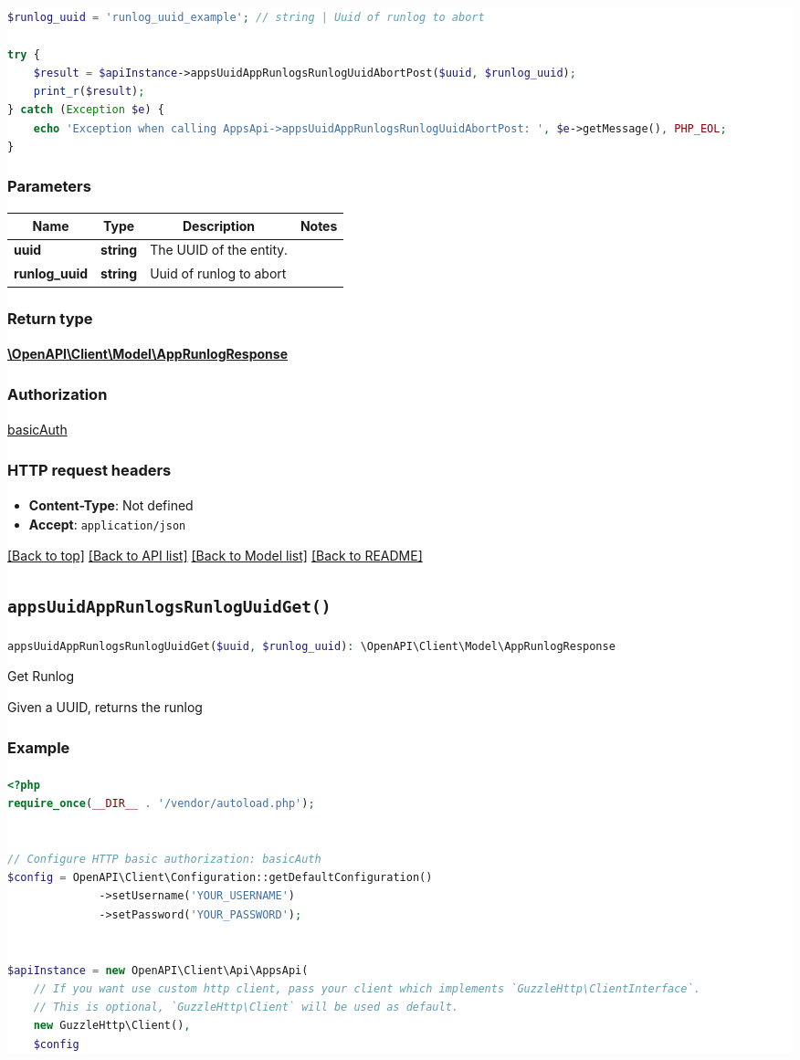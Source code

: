 ```php
$runlog_uuid = 'runlog_uuid_example'; // string | Uuid of runlog to abort

try {
    $result = $apiInstance->appsUuidAppRunlogsRunlogUuidAbortPost($uuid, $runlog_uuid);
    print_r($result);
} catch (Exception $e) {
    echo 'Exception when calling AppsApi->appsUuidAppRunlogsRunlogUuidAbortPost: ', $e->getMessage(), PHP_EOL;
}
```

### Parameters

| Name | Type | Description  | Notes |
| ------------- | ------------- | ------------- | ------------- |
| **uuid** | **string**| The UUID of the entity. | |
| **runlog_uuid** | **string**| Uuid of runlog to abort | |

### Return type

[**\OpenAPI\Client\Model\AppRunlogResponse**](../Model/AppRunlogResponse.md)

### Authorization

[basicAuth](../../README.md#basicAuth)

### HTTP request headers

- **Content-Type**: Not defined
- **Accept**: `application/json`

[[Back to top]](#) [[Back to API list]](../../README.md#endpoints)
[[Back to Model list]](../../README.md#models)
[[Back to README]](../../README.md)

## `appsUuidAppRunlogsRunlogUuidGet()`

```php
appsUuidAppRunlogsRunlogUuidGet($uuid, $runlog_uuid): \OpenAPI\Client\Model\AppRunlogResponse
```

Get Runlog

Given a UUID, returns the runlog

### Example

```php
<?php
require_once(__DIR__ . '/vendor/autoload.php');


// Configure HTTP basic authorization: basicAuth
$config = OpenAPI\Client\Configuration::getDefaultConfiguration()
              ->setUsername('YOUR_USERNAME')
              ->setPassword('YOUR_PASSWORD');


$apiInstance = new OpenAPI\Client\Api\AppsApi(
    // If you want use custom http client, pass your client which implements `GuzzleHttp\ClientInterface`.
    // This is optional, `GuzzleHttp\Client` will be used as default.
    new GuzzleHttp\Client(),
    $config
```